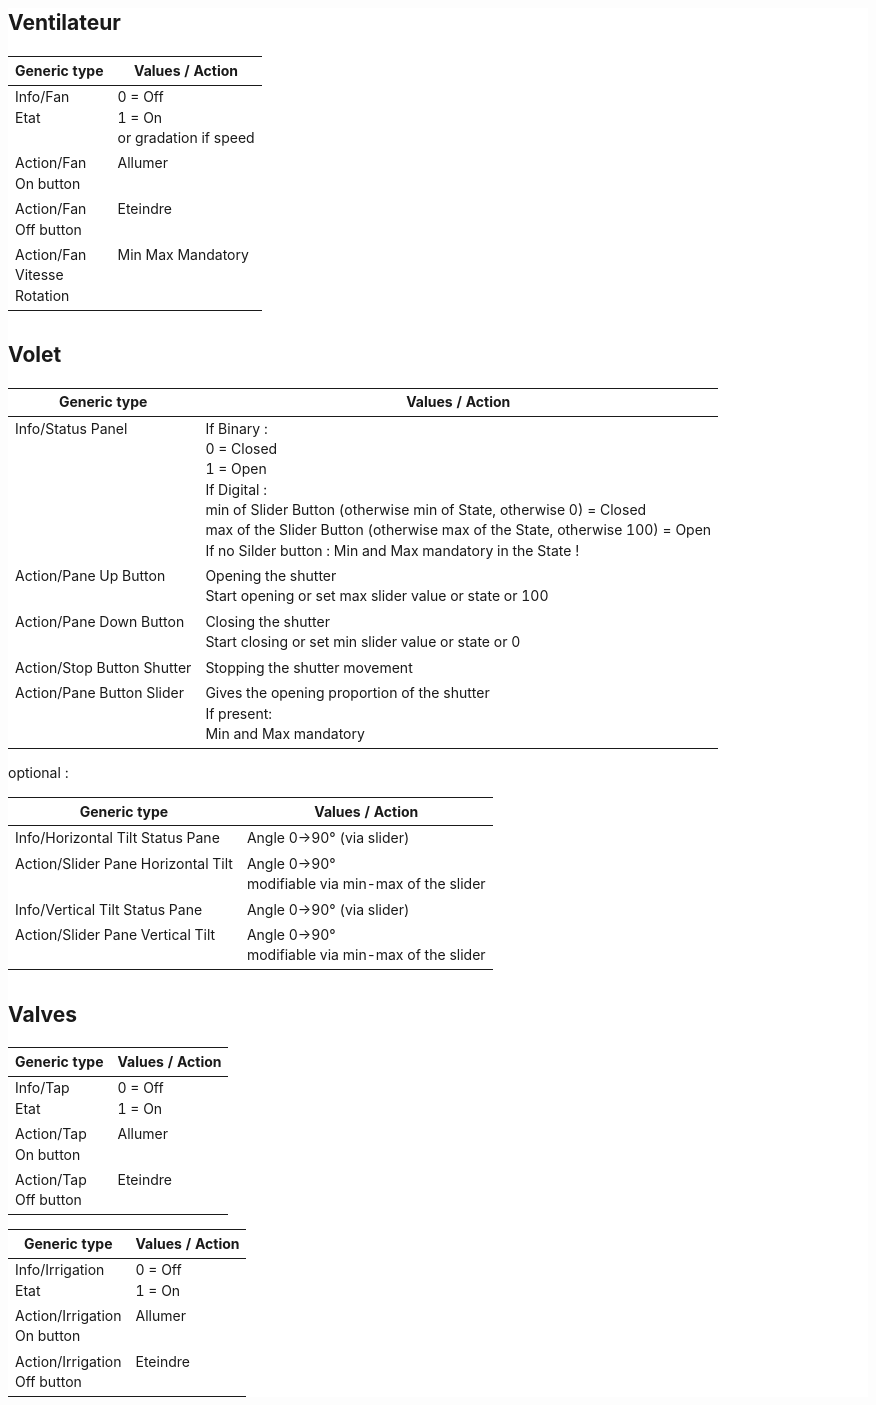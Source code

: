 ## Ventilateur

|Generic type  | Values / Action |
|----------------|------------|
|Info/Fan<br/>Etat|0 = Off<br/>1 = On<br/>or gradation if speed|
|Action/Fan<br/>On button|Allumer| 
|Action/Fan<br/>Off button|Eteindre|
|Action/Fan<br/>Vitesse<br/>Rotation|Min Max Mandatory|

## Volet

|Generic type  | Values / Action |
|---------------|----------------|
|Info/Status Panel|If Binary :<br/>0 = Closed<br/>1 = Open<br/>If Digital :<br/>min of Slider Button (otherwise min of State, otherwise 0) = Closed <br/>max of the Slider Button (otherwise max of the State, otherwise 100) = Open<br/>If no Silder button : Min and Max mandatory in the State !|
|Action/Pane Up Button|Opening the shutter<br/>Start opening or set max slider value or state or 100| 
|Action/Pane Down Button|Closing the shutter<br/>Start closing or set min slider value or state or 0|
|Action/Stop Button Shutter|Stopping the shutter movement|
|Action/Pane Button Slider|Gives the opening proportion of the shutter<br/>If present:<br/>Min and Max mandatory|

optional :

|Generic type  | Values / Action |
|---------------|----------------|
|Info/Horizontal Tilt Status Pane|Angle 0->90° (via slider)|
|Action/Slider Pane Horizontal Tilt|Angle 0->90°<br/>modifiable via min-max of the slider|
|Info/Vertical Tilt Status Pane|Angle 0->90° (via slider)|
|Action/Slider Pane Vertical Tilt|Angle 0->90°<br/>modifiable via min-max of the slider|

## Valves

|Generic type  | Values / Action |
|---------------|----------------|
|Info/Tap<br/>Etat|0 = Off<br/>1 = On|
|Action/Tap<br/>On button|Allumer| 
|Action/Tap<br/>Off button|Eteindre|

|Generic type  | Values / Action |
|---------------|----------------|
|Info/Irrigation<br/>Etat|0 = Off<br/>1 = On|
|Action/Irrigation<br/>On button|Allumer| 
|Action/Irrigation<br/>Off button|Eteindre|
